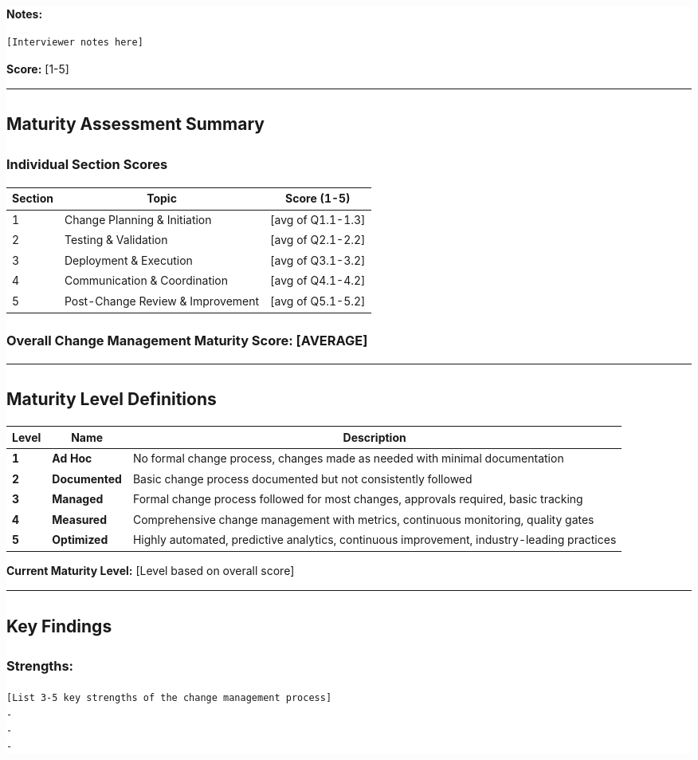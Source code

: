 **Notes:**
```
[Interviewer notes here]
```

**Score:** [1-5]

---

## Maturity Assessment Summary

### Individual Section Scores

| Section | Topic | Score (1-5) |
|---------|-------|-------------|
| 1 | Change Planning & Initiation | [avg of Q1.1-1.3] |
| 2 | Testing & Validation | [avg of Q2.1-2.2] |
| 3 | Deployment & Execution | [avg of Q3.1-3.2] |
| 4 | Communication & Coordination | [avg of Q4.1-4.2] |
| 5 | Post-Change Review & Improvement | [avg of Q5.1-5.2] |

### Overall Change Management Maturity Score: [AVERAGE]

---

## Maturity Level Definitions

| Level | Name | Description |
|-------|------|-------------|
| **1** | **Ad Hoc** | No formal change process, changes made as needed with minimal documentation |
| **2** | **Documented** | Basic change process documented but not consistently followed |
| **3** | **Managed** | Formal change process followed for most changes, approvals required, basic tracking |
| **4** | **Measured** | Comprehensive change management with metrics, continuous monitoring, quality gates |
| **5** | **Optimized** | Highly automated, predictive analytics, continuous improvement, industry-leading practices |

**Current Maturity Level:** [Level based on overall score]

---

## Key Findings

### Strengths:
```
[List 3-5 key strengths of the change management process]
- 
- 
- 
```
